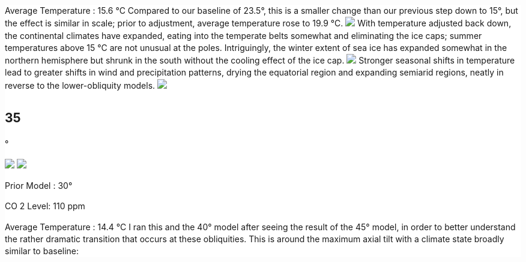 Average Temperature : 15.6 °C Compared to our baseline of 23.5°, this is a smaller change than our previous step down to 15°, but the effect is similar in scale; prior to adjustment, average temperature rose to 19.9 °C.
[![](https://blogger.googleusercontent.com/img/b/R29vZ2xl/AVvXsEj-cj23qeKEHcgzSQeKYtyEJFvGk9Mn2jcmj8hL6U2-zD8tYzuDxNxuzh1ViuObdghT0M3QVBQY8HF385zVDkNNtgjduHn7Hx6hVq8Y6vATIvAamYkyFpjet6HSPHkd1z27tM3tcVebDotIg4MDDSkYwzWgMSA6hru7Os0kVvHFQ4emIuE5vypMoTMQ1g/w640-h462/earth30ax.png)](https://blogger.googleusercontent.com/img/b/R29vZ2xl/AVvXsEj-cj23qeKEHcgzSQeKYtyEJFvGk9Mn2jcmj8hL6U2-zD8tYzuDxNxuzh1ViuObdghT0M3QVBQY8HF385zVDkNNtgjduHn7Hx6hVq8Y6vATIvAamYkyFpjet6HSPHkd1z27tM3tcVebDotIg4MDDSkYwzWgMSA6hru7Os0kVvHFQ4emIuE5vypMoTMQ1g/s1024/earth30ax.png)
With temperature adjusted back down, the continental climates have expanded, eating into the temperate belts somewhat and eliminating the ice caps; summer temperatures above 15 °C are not unusual at the poles. Intriguingly, the winter extent of sea ice has expanded somewhat in the northern hemisphere but shrunk in the south without the cooling effect of the ice cap.
[![](https://blogger.googleusercontent.com/img/b/R29vZ2xl/AVvXsEivSZMbZGcBwaAVRv_QoK_tiLE5E7vF52ubLBXoOy6wjbEUYf8ubWPvjltpa66Kd0S5HisQtGO6scJ6UxuiQ8UukiC443s1DPQ81nJSBn9dvY_0VYKhVrd7bMMbWVvFrTbz9nFC97y0sSwMwF5Ur0ygIDlIH5QN9SFSpSQWoks2CYOkJDIRU7_47kyUoA/s16000/30tas.png)](https://blogger.googleusercontent.com/img/b/R29vZ2xl/AVvXsEivSZMbZGcBwaAVRv_QoK_tiLE5E7vF52ubLBXoOy6wjbEUYf8ubWPvjltpa66Kd0S5HisQtGO6scJ6UxuiQ8UukiC443s1DPQ81nJSBn9dvY_0VYKhVrd7bMMbWVvFrTbz9nFC97y0sSwMwF5Ur0ygIDlIH5QN9SFSpSQWoks2CYOkJDIRU7_47kyUoA/s1220/30tas.png)
Stronger seasonal shifts in temperature lead to greater shifts in wind and precipitation patterns, drying the equatorial region and expanding semiarid regions, neatly in reverse to the lower-obliquity models.
[![](https://blogger.googleusercontent.com/img/b/R29vZ2xl/AVvXsEjsMXqXL1NaWzdXzem2Ce8RvOj7hUdtta33nZyi0AcU-uTAr5f5j64ZlKoKZGlkwEEHgddhQqy6h7QkSuph5pPdfuh9WheMSSnLpsKoR592oqPZXmreXhHN3Efjd9sDf39b3kiUC4Q2Y2kyVA0Bxb1W1lx7Lr9AC8IoPlW6dTmyZCF96meGkbcLEsSehA/s16000/30prrel.png)](https://blogger.googleusercontent.com/img/b/R29vZ2xl/AVvXsEjsMXqXL1NaWzdXzem2Ce8RvOj7hUdtta33nZyi0AcU-uTAr5f5j64ZlKoKZGlkwEEHgddhQqy6h7QkSuph5pPdfuh9WheMSSnLpsKoR592oqPZXmreXhHN3Efjd9sDf39b3kiUC4Q2Y2kyVA0Bxb1W1lx7Lr9AC8IoPlW6dTmyZCF96meGkbcLEsSehA/s1040/30prrel.png)
## 35

°



[![](https://blogger.googleusercontent.com/img/b/R29vZ2xl/AVvXsEim6vRO7Ve6fbZze-U7Y9St_roz-ojEDORHJeZ1CvSUMU-Xr7W3tnxVwTy82i3WuNAQhQu6nZNOxI5YHwMpdeeMn86hm1dwSpOwgRieg-Gd7JRmNlcE2W8ABAqLj1ZuyxaAZZ7BDIBthy0H7hCitPjLp1SIi-MkYt-SWH1-GTCJz0gwzF_BoKLXquT55Q/s16000/earth35axex.png)](https://blogger.googleusercontent.com/img/b/R29vZ2xl/AVvXsEim6vRO7Ve6fbZze-U7Y9St_roz-ojEDORHJeZ1CvSUMU-Xr7W3tnxVwTy82i3WuNAQhQu6nZNOxI5YHwMpdeeMn86hm1dwSpOwgRieg-Gd7JRmNlcE2W8ABAqLj1ZuyxaAZZ7BDIBthy0H7hCitPjLp1SIi-MkYt-SWH1-GTCJz0gwzF_BoKLXquT55Q/s1024/earth35axex.png)
[![](https://blogger.googleusercontent.com/img/b/R29vZ2xl/AVvXsEg5YMXLV-HAeCND5KLjdF6zayewkKc0M4dZTH-TcaMyDnNFJoI6nGn7uvTWqLHnVBS7hf-WXLbSd7bco5xGO4n9yqdsrD2SvfXQ4OCsHA4IOF2L2AvVUgk2iS9iB6DjKPWRfADn3xLWWgaQJKmUqL4DSqKDbkBwM0Id4kOfN1y5qQzijxUxiZHyfE43AA/s16000/earth35axex_interp.png)](https://blogger.googleusercontent.com/img/b/R29vZ2xl/AVvXsEg5YMXLV-HAeCND5KLjdF6zayewkKc0M4dZTH-TcaMyDnNFJoI6nGn7uvTWqLHnVBS7hf-WXLbSd7bco5xGO4n9yqdsrD2SvfXQ4OCsHA4IOF2L2AvVUgk2iS9iB6DjKPWRfADn3xLWWgaQJKmUqL4DSqKDbkBwM0Id4kOfN1y5qQzijxUxiZHyfE43AA/s1024/earth35axex_interp.png)

Prior Model : 30°

CO 2 Level: 110 ppm

Average Temperature : 14.4 °C I ran this and the 40° model after seeing the result of the 45° model, in order to better understand the rather dramatic transition that occurs at these obliquities. This is around the maximum axial tilt with a climate state broadly similar to baseline:
